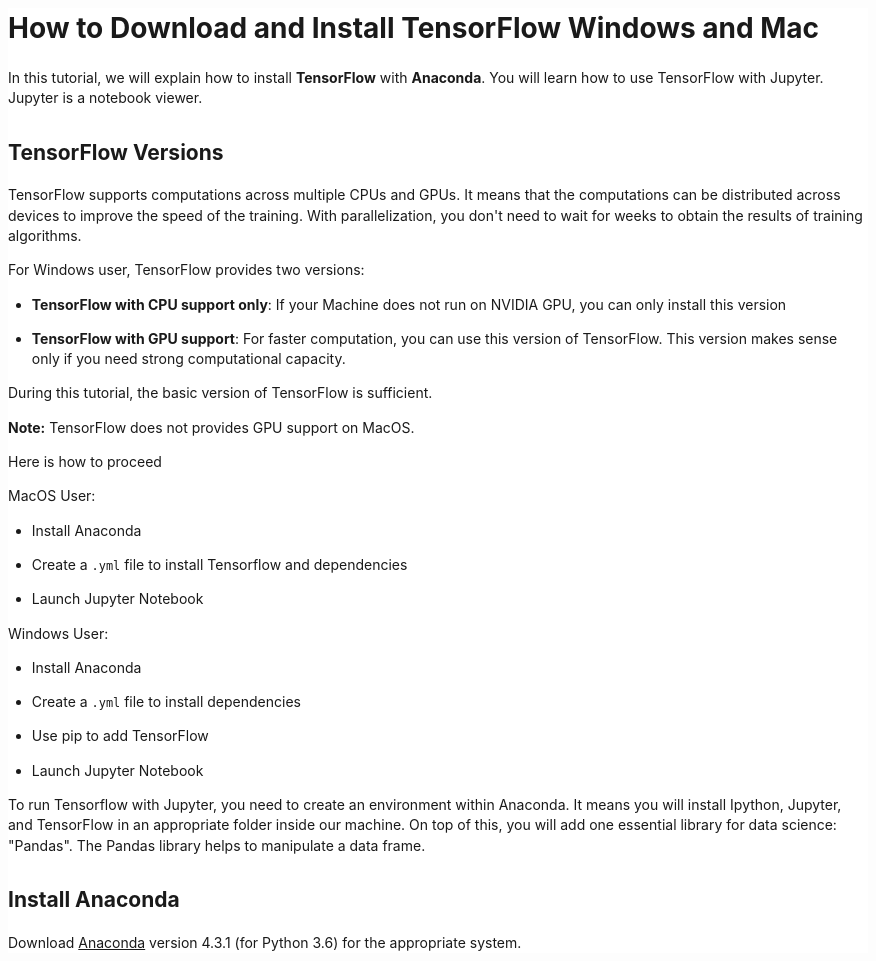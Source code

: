 
# How to Download and Install TensorFlow Windows and Mac 

In this tutorial, we will explain how to install **TensorFlow** with
**Anaconda**. You will learn how to use TensorFlow with Jupyter. Jupyter
is a notebook viewer.

## TensorFlow Versions

TensorFlow supports computations across multiple CPUs and GPUs. It means
that the computations can be distributed across devices to improve the
speed of the training. With parallelization, you don't need to wait for
weeks to obtain the results of training algorithms.

For Windows user, TensorFlow provides two versions:

-   **TensorFlow with CPU support only**: If your Machine does not run
    on NVIDIA GPU, you can only install this version

-   **TensorFlow with GPU support**: For faster computation, you can use
    this version of TensorFlow. This version makes sense only if you
    need strong computational capacity.

During this tutorial, the basic version of TensorFlow is sufficient.

**Note:** TensorFlow does not provides GPU support on MacOS.

Here is how to proceed

MacOS User:

-   Install Anaconda

-   Create a `.yml` file to install Tensorflow and dependencies

-   Launch Jupyter Notebook

Windows User:

-   Install Anaconda

-   Create a `.yml` file to install dependencies

-   Use pip to add TensorFlow

-   Launch Jupyter Notebook

To run Tensorflow with Jupyter, you need to create an environment within
Anaconda. It means you will install Ipython, Jupyter, and TensorFlow in
an appropriate folder inside our machine. On top of this, you will add
one essential library for data science: "Pandas". The Pandas library
helps to manipulate a data frame.

## Install Anaconda 

Download [Anaconda](https://www.anaconda.com/download/) version 4.3.1 (for Python 3.6) for the appropriate system.
